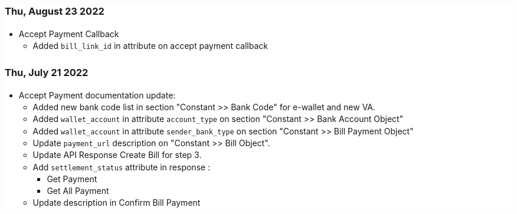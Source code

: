   <tr>
    <td><h3 id="thu-august-23-2022">Thu, August 23 2022</h3></td>
    <td>
      <ul>
        <li>
          Accept Payment Callback
          <ul>
            <li>
              Added <code>bill_link_id</code> in attribute on accept payment
              callback
            </li>
          </ul>
        </li>
      </ul>
    </td>
  </tr>

  <tr>
    <td><h3 id="thu-july-21-2022">Thu, July 21 2022</h3></td>
    <td>
      <ul>
        <li>
          Accept Payment documentation update:
          <ul>
            <li>
              Added new bank code list in section "Constant &gt;&gt; Bank Code"
              for e-wallet and new VA.
            </li>
            <li>
              Added <code>wallet_account</code> in attribute
              <code>account_type</code> on section "Constant &gt;&gt; Bank
              Account Object"
            </li>
            <li>
              Added <code>wallet_account</code> in attribute
              <code>sender_bank_type</code> on section "Constant &gt;&gt; Bill
              Payment Object"
            </li>
            <li>
              Update <code>payment_url</code> description on "Constant &gt;&gt;
              Bill Object".
            </li>
            <li>Update API Response Create Bill for step 3.</li>
            <li>
              Add <code>settlement_status</code> attribute in response :
              <ul>
                <li>Get Payment</li>
                <li>Get All Payment</li>
              </ul>
            </li>
            <li>Update description in Confirm Bill Payment</li>
          </ul>
        </li>
      </ul>
    </td>
  </tr>
